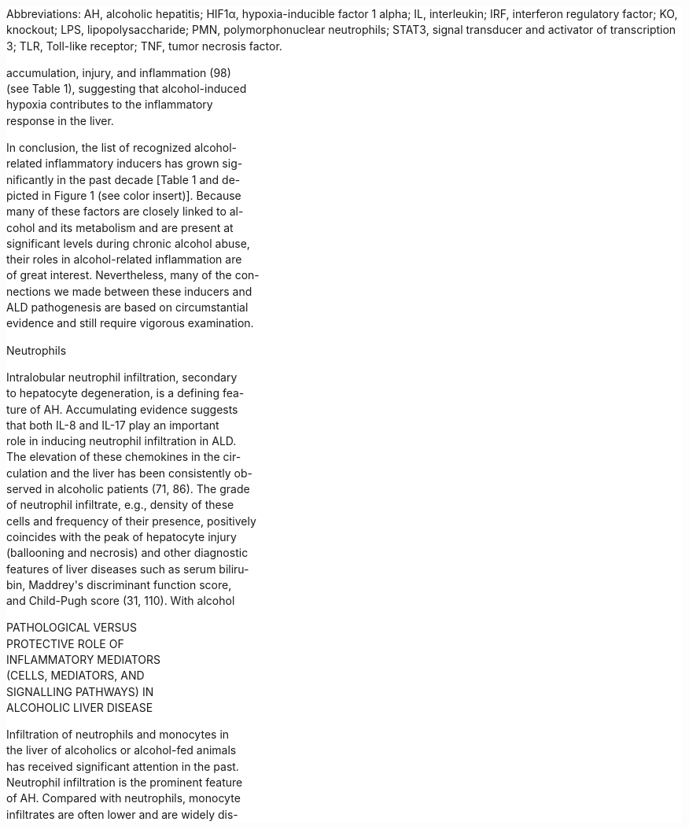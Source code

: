 Abbreviations: AH, alcoholic hepatitis; HIF1α, hypoxia-inducible factor 1 alpha; IL, interleukin; IRF, interferon regulatory factor; KO, knockout; LPS, lipopolysaccharide; PMN, polymorphonuclear neutrophils; STAT3, signal transducer and activator of transcription 3; TLR, Toll-like receptor; TNF, tumor necrosis factor.

accumulation, injury, and inflammation (98)  
(see Table 1), suggesting that alcohol-induced  
hypoxia contributes to the inflammatory  
response in the liver.  

In conclusion, the list of recognized alcohol-  
related inflammatory inducers has grown sig-  
nificantly in the past decade [Table 1 and de-  
picted in Figure 1 (see color insert)]. Because  
many of these factors are closely linked to al-  
cohol and its metabolism and are present at  
significant levels during chronic alcohol abuse,  
their roles in alcohol-related inflammation are  
of great interest. Nevertheless, many of the con-  
nections we made between these inducers and  
ALD pathogenesis are based on circumstantial  
evidence and still require vigorous examination.

Neutrophils

Intralobular neutrophil infiltration, secondary  
to hepatocyte degeneration, is a defining fea-  
ture of AH. Accumulating evidence suggests  
that both IL-8 and IL-17 play an important  
role in inducing neutrophil infiltration in ALD.  
The elevation of these chemokines in the cir-  
culation and the liver has been consistently ob-  
served in alcoholic patients (71, 86). The grade  
of neutrophil infiltrate, e.g., density of these  
cells and frequency of their presence, positively  
coincides with the peak of hepatocyte injury  
(ballooning and necrosis) and other diagnostic  
features of liver diseases such as serum biliru-  
bin, Maddrey's discriminant function score,  
and Child-Pugh score (31, 110). With alcohol

PATHOLOGICAL VERSUS  
PROTECTIVE ROLE OF  
INFLAMMATORY MEDIATORS  
(CELLS, MEDIATORS, AND  
SIGNALLING PATHWAYS) IN  
ALCOHOLIC LIVER DISEASE  

Infiltration of neutrophils and monocytes in  
the liver of alcoholics or alcohol-fed animals  
has received significant attention in the past.  
Neutrophil infiltration is the prominent feature  
of AH. Compared with neutrophils, monocyte  
infiltrates are often lower and are widely dis-  
